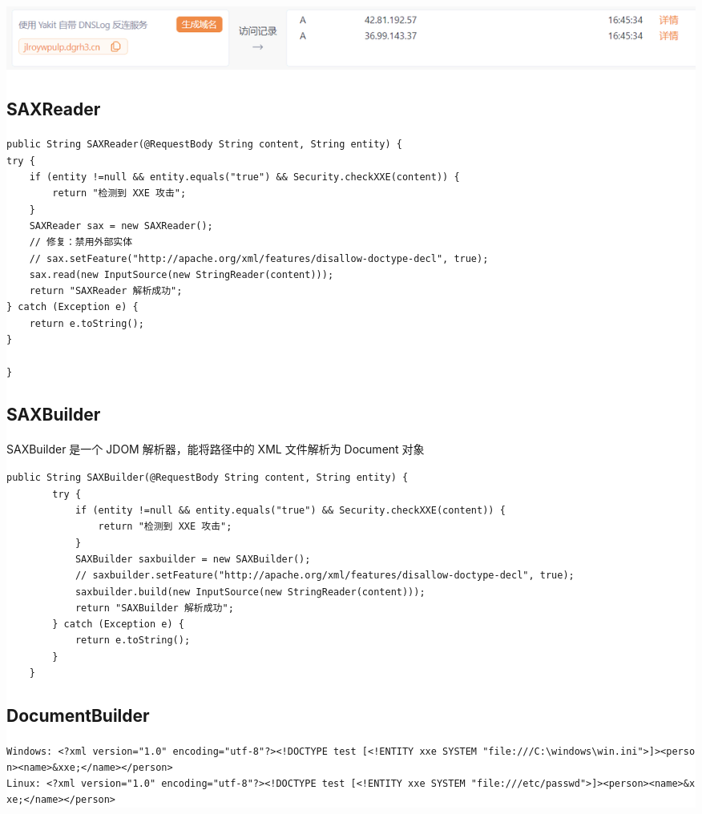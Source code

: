 [![](assets/1705886531-b06702072306f88f5c74c28c6333859a.png)](https://cdn.nlark.com/yuque/0/2023/png/21762749/1703580349712-7fbcc2ad-f1e9-420c-8d47-c8164d54062c.png#averageHue=%23fdfaf8&clientId=u5b490a61-0d9a-4&from=paste&height=80&id=u79d50f98&originHeight=120&originWidth=1305&originalType=binary&ratio=1.5&rotation=0&showTitle=false&size=15186&status=done&style=none&taskId=u191a4d66-236c-4c70-8585-8a46b41cf79&title=&width=870)

## SAXReader

```plain
public String SAXReader(@RequestBody String content, String entity) {
try {
    if (entity !=null && entity.equals("true") && Security.checkXXE(content)) {
        return "检测到 XXE 攻击";
    }
    SAXReader sax = new SAXReader();
    // 修复：禁用外部实体
    // sax.setFeature("http://apache.org/xml/features/disallow-doctype-decl", true);
    sax.read(new InputSource(new StringReader(content)));
    return "SAXReader 解析成功";
} catch (Exception e) {
    return e.toString();
}

}
```

## SAXBuilder

SAXBuilder 是一个 JDOM 解析器，能将路径中的 XML 文件解析为 Document 对象

```plain
public String SAXBuilder(@RequestBody String content, String entity) {
        try {
            if (entity !=null && entity.equals("true") && Security.checkXXE(content)) {
                return "检测到 XXE 攻击";
            }
            SAXBuilder saxbuilder = new SAXBuilder();
            // saxbuilder.setFeature("http://apache.org/xml/features/disallow-doctype-decl", true);
            saxbuilder.build(new InputSource(new StringReader(content)));
            return "SAXBuilder 解析成功";
        } catch (Exception e) {
            return e.toString();
        }
    }
```

## DocumentBuilder

`Windows: <?xml version="1.0" encoding="utf-8"?><!DOCTYPE test [<!ENTITY xxe SYSTEM "file:///C:\windows\win.ini">]><person><name>&xxe;</name></person>`  
`Linux: <?xml version="1.0" encoding="utf-8"?><!DOCTYPE test [<!ENTITY xxe SYSTEM "file:///etc/passwd">]><person><name>&xxe;</name></person>`
